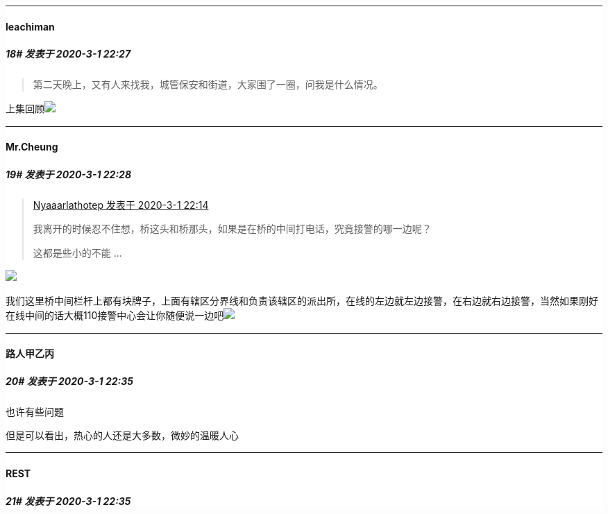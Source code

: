 

*****

####  leachiman  
##### 18#       发表于 2020-3-1 22:27



<blockquote>第二天晚上，又有人来找我，城管保安和街道，大家围了一圈，问我是什么情况。</blockquote>

上集回顾<img src="https://static.saraba1st.com/image/smiley/face2017/067.png" referrerpolicy="no-referrer">







*****

####  Mr.Cheung  
##### 19#       发表于 2020-3-1 22:28



<blockquote><a href="httphttps://bbs.saraba1st.com/2b/forum.php?mod=redirect&amp;goto=findpost&amp;pid=46583740&amp;ptid=1916640" target="_blank">Nyaaarlathotep 发表于 2020-3-1 22:14</a>

我离开的时候忍不住想，桥这头和桥那头，如果是在桥的中间打电话，究竟接警的哪一边呢？

这都是些小的不能 ...</blockquote>
<img src="https://static.saraba1st.com/image/smiley/face2017/013.png" referrerpolicy="no-referrer">

我们这里桥中间栏杆上都有块牌子，上面有辖区分界线和负责该辖区的派出所，在线的左边就左边接警，在右边就右边接警，当然如果刚好在线中间的话大概110接警中心会让你随便说一边吧<img src="https://static.saraba1st.com/image/smiley/face2017/067.png" referrerpolicy="no-referrer">







*****

####  路人甲乙丙  
##### 20#       发表于 2020-3-1 22:35




也许有些问题

但是可以看出，热心的人还是大多数，微妙的温暖人心







*****

####  REST  
##### 21#       发表于 2020-3-1 22:35
